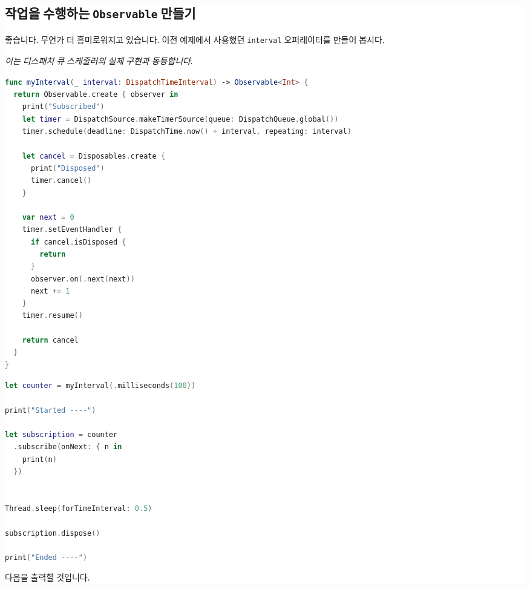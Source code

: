 ## 작업을 수행하는 `Observable` 만들기

좋습니다. 무언가 더 흥미로워지고 있습니다. 이전 예제에서 사용했던 `interval` 오퍼레이터를 만들어 봅시다.

*이는 디스패치 큐 스케줄러의 실제 구현과 동등합니다.*

```swift
func myInterval(_ interval: DispatchTimeInterval) -> Observable<Int> {
  return Observable.create { observer in
    print("Subscribed")
    let timer = DispatchSource.makeTimerSource(queue: DispatchQueue.global())
    timer.schedule(deadline: DispatchTime.now() + interval, repeating: interval)
                            
    let cancel = Disposables.create {
      print("Disposed")
      timer.cancel()
    }

    var next = 0
    timer.setEventHandler {
      if cancel.isDisposed {
        return
      }
      observer.on(.next(next))
      next += 1
    }
    timer.resume()
    
    return cancel
  }
}
```

```swift
let counter = myInterval(.milliseconds(100))

print("Started ----")

let subscription = counter
  .subscribe(onNext: { n in
    print(n)
  })


Thread.sleep(forTimeInterval: 0.5)

subscription.dispose()

print("Ended ----")
```

다음을 출력할 것입니다.

